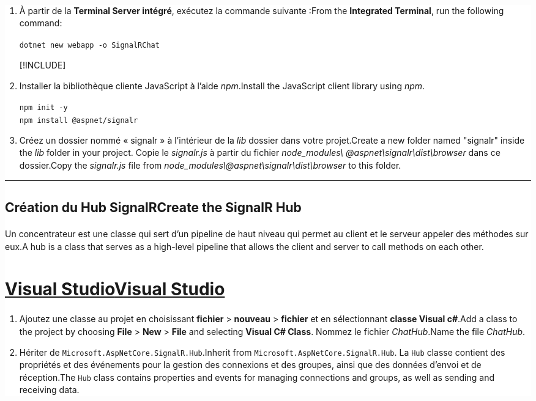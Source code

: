 1. <span data-ttu-id="58e9a-138">À partir de la **Terminal Server intégré**, exécutez la commande suivante :</span><span class="sxs-lookup"><span data-stu-id="58e9a-138">From the **Integrated Terminal**, run the following command:</span></span>

    ```console
    dotnet new webapp -o SignalRChat
    ```

    [!INCLUDE[](~/includes/webapp-alias-notice.md)]

2. <span data-ttu-id="58e9a-139">Installer la bibliothèque cliente JavaScript à l’aide *npm*.</span><span class="sxs-lookup"><span data-stu-id="58e9a-139">Install the JavaScript client library using *npm*.</span></span>

    ```console
    npm init -y
    npm install @aspnet/signalr
    ```

3. <span data-ttu-id="58e9a-140">Créez un dossier nommé « signalr » à l’intérieur de la *lib* dossier dans votre projet.</span><span class="sxs-lookup"><span data-stu-id="58e9a-140">Create a new folder named "signalr" inside the  *lib* folder in your project.</span></span> <span data-ttu-id="58e9a-141">Copie le *signalr.js* à partir du fichier *node_modules\\ @aspnet\signalr\dist\browser*  dans ce dossier.</span><span class="sxs-lookup"><span data-stu-id="58e9a-141">Copy the *signalr.js* file from *node_modules\\@aspnet\signalr\dist\browser* to this folder.</span></span>

---

## <a name="create-the-signalr-hub"></a><span data-ttu-id="58e9a-142">Création du Hub SignalR</span><span class="sxs-lookup"><span data-stu-id="58e9a-142">Create the SignalR Hub</span></span>

<span data-ttu-id="58e9a-143">Un concentrateur est une classe qui sert d’un pipeline de haut niveau qui permet au client et le serveur appeler des méthodes sur eux.</span><span class="sxs-lookup"><span data-stu-id="58e9a-143">A hub is a class that serves as a high-level pipeline that allows the client and server to call methods on each other.</span></span>

# <a name="visual-studiotabvisual-studio"></a>[<span data-ttu-id="58e9a-144">Visual Studio</span><span class="sxs-lookup"><span data-stu-id="58e9a-144">Visual Studio</span></span>](#tab/visual-studio/)

1. <span data-ttu-id="58e9a-145">Ajoutez une classe au projet en choisissant **fichier** > **nouveau** > **fichier** et en sélectionnant **classe Visual c#**.</span><span class="sxs-lookup"><span data-stu-id="58e9a-145">Add a class to the project by choosing **File** > **New** > **File** and selecting **Visual C# Class**.</span></span> <span data-ttu-id="58e9a-146">Nommez le fichier *ChatHub*.</span><span class="sxs-lookup"><span data-stu-id="58e9a-146">Name the file *ChatHub*.</span></span> 

2. <span data-ttu-id="58e9a-147">Hériter de `Microsoft.AspNetCore.SignalR.Hub`.</span><span class="sxs-lookup"><span data-stu-id="58e9a-147">Inherit from `Microsoft.AspNetCore.SignalR.Hub`.</span></span> <span data-ttu-id="58e9a-148">La `Hub` classe contient des propriétés et des événements pour la gestion des connexions et des groupes, ainsi que des données d’envoi et de réception.</span><span class="sxs-lookup"><span data-stu-id="58e9a-148">The `Hub` class contains properties and events for managing connections and groups, as well as sending and receiving data.</span></span>

